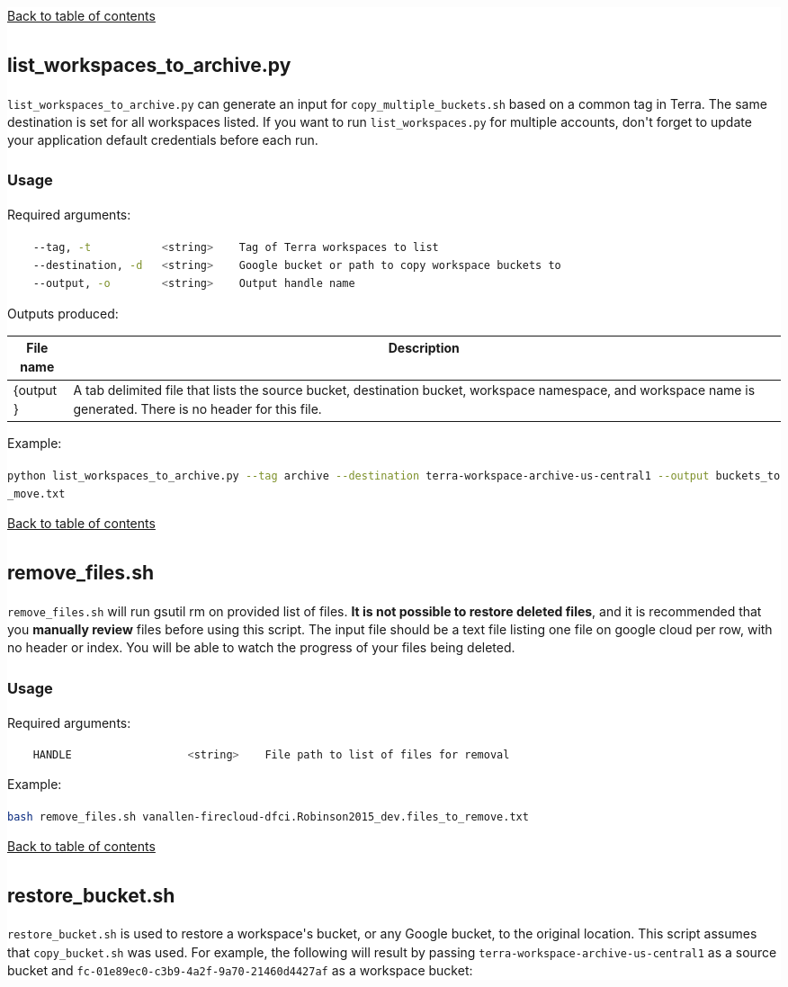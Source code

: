 
[Back to table of contents](#table-of-contents)

## list_workspaces_to_archive.py
`list_workspaces_to_archive.py` can generate an input for `copy_multiple_buckets.sh` based on a common tag in Terra. The same destination is set for all workspaces listed. If you want to run `list_workspaces.py` for multiple accounts, don't forget to update your application default credentials before each run.

### Usage
Required arguments:
```bash
    --tag, -t           <string>    Tag of Terra workspaces to list
    --destination, -d   <string>    Google bucket or path to copy workspace buckets to
    --output, -o        <string>    Output handle name
```

Outputs produced:

|File name|Description|
|---|---|
|{output}|A tab delimited file that lists the source bucket, destination bucket, workspace namespace, and workspace name is generated. There is no header for this file.|

Example:
```bash
python list_workspaces_to_archive.py --tag archive --destination terra-workspace-archive-us-central1 --output buckets_to_move.txt
```

[Back to table of contents](#table-of-contents)

## remove_files.sh
`remove_files.sh` will run gsutil rm on provided list of files. **It is not possible to restore deleted files**, and it is recommended that you **manually review** files before using this script. The input file should be a text file listing one file on google cloud per row, with no header or index. You will be able to watch the progress of your files being deleted.

### Usage
Required arguments:
```bash
    HANDLE                  <string>    File path to list of files for removal
```

Example:
```bash
bash remove_files.sh vanallen-firecloud-dfci.Robinson2015_dev.files_to_remove.txt
```

[Back to table of contents](#table-of-contents)

## restore_bucket.sh
`restore_bucket.sh` is used to restore a workspace's bucket, or any Google bucket, to the original location. This script assumes that `copy_bucket.sh` was used. 
For example, the following will result by passing `terra-workspace-archive-us-central1` as a source bucket and `fc-01e89ec0-c3b9-4a2f-9a70-21460d4427af` as a workspace bucket:
